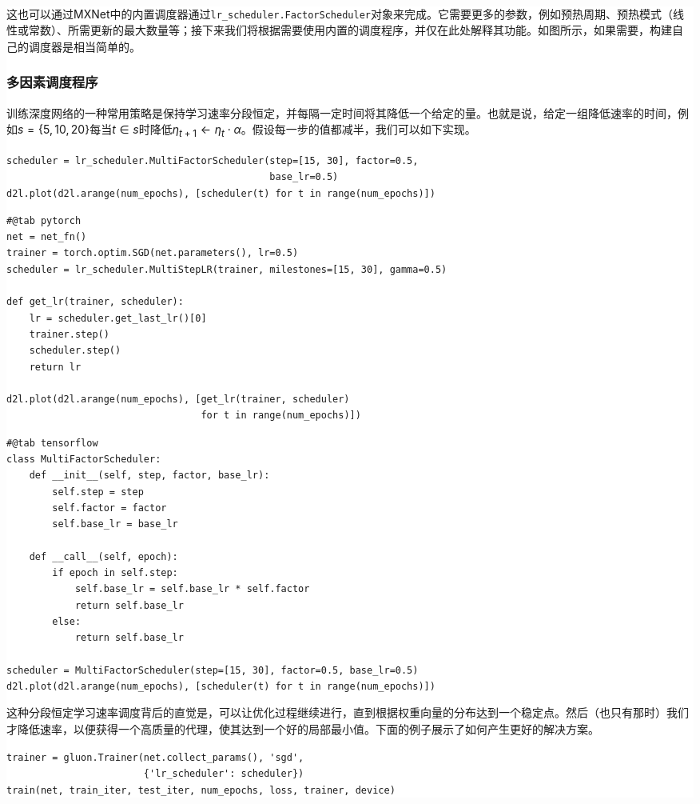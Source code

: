 这也可以通过MXNet中的内置调度器通过`lr_scheduler.FactorScheduler`对象来完成。它需要更多的参数，例如预热周期、预热模式（线性或常数）、所需更新的最大数量等；接下来我们将根据需要使用内置的调度程序，并仅在此处解释其功能。如图所示，如果需要，构建自己的调度器是相当简单的。

### 多因素调度程序

训练深度网络的一种常用策略是保持学习速率分段恒定，并每隔一定时间将其降低一个给定的量。也就是说，给定一组降低速率的时间，例如$s = \{5, 10, 20\}$每当$t \in s$时降低$\eta_{t+1} \leftarrow \eta_t \cdot \alpha$。假设每一步的值都减半，我们可以如下实现。

```{.python .input}
scheduler = lr_scheduler.MultiFactorScheduler(step=[15, 30], factor=0.5,
                                              base_lr=0.5)
d2l.plot(d2l.arange(num_epochs), [scheduler(t) for t in range(num_epochs)])
```

```{.python .input}
#@tab pytorch
net = net_fn()
trainer = torch.optim.SGD(net.parameters(), lr=0.5)
scheduler = lr_scheduler.MultiStepLR(trainer, milestones=[15, 30], gamma=0.5)

def get_lr(trainer, scheduler):
    lr = scheduler.get_last_lr()[0]
    trainer.step()
    scheduler.step()
    return lr

d2l.plot(d2l.arange(num_epochs), [get_lr(trainer, scheduler) 
                                  for t in range(num_epochs)])
```

```{.python .input}
#@tab tensorflow
class MultiFactorScheduler:
    def __init__(self, step, factor, base_lr):
        self.step = step
        self.factor = factor
        self.base_lr = base_lr
  
    def __call__(self, epoch):
        if epoch in self.step:
            self.base_lr = self.base_lr * self.factor
            return self.base_lr
        else:
            return self.base_lr

scheduler = MultiFactorScheduler(step=[15, 30], factor=0.5, base_lr=0.5)
d2l.plot(d2l.arange(num_epochs), [scheduler(t) for t in range(num_epochs)])
```

这种分段恒定学习速率调度背后的直觉是，可以让优化过程继续进行，直到根据权重向量的分布达到一个稳定点。然后（也只有那时）我们才降低速率，以便获得一个高质量的代理，使其达到一个好的局部最小值。下面的例子展示了如何产生更好的解决方案。

```{.python .input}
trainer = gluon.Trainer(net.collect_params(), 'sgd',
                        {'lr_scheduler': scheduler})
train(net, train_iter, test_iter, num_epochs, loss, trainer, device)
```
